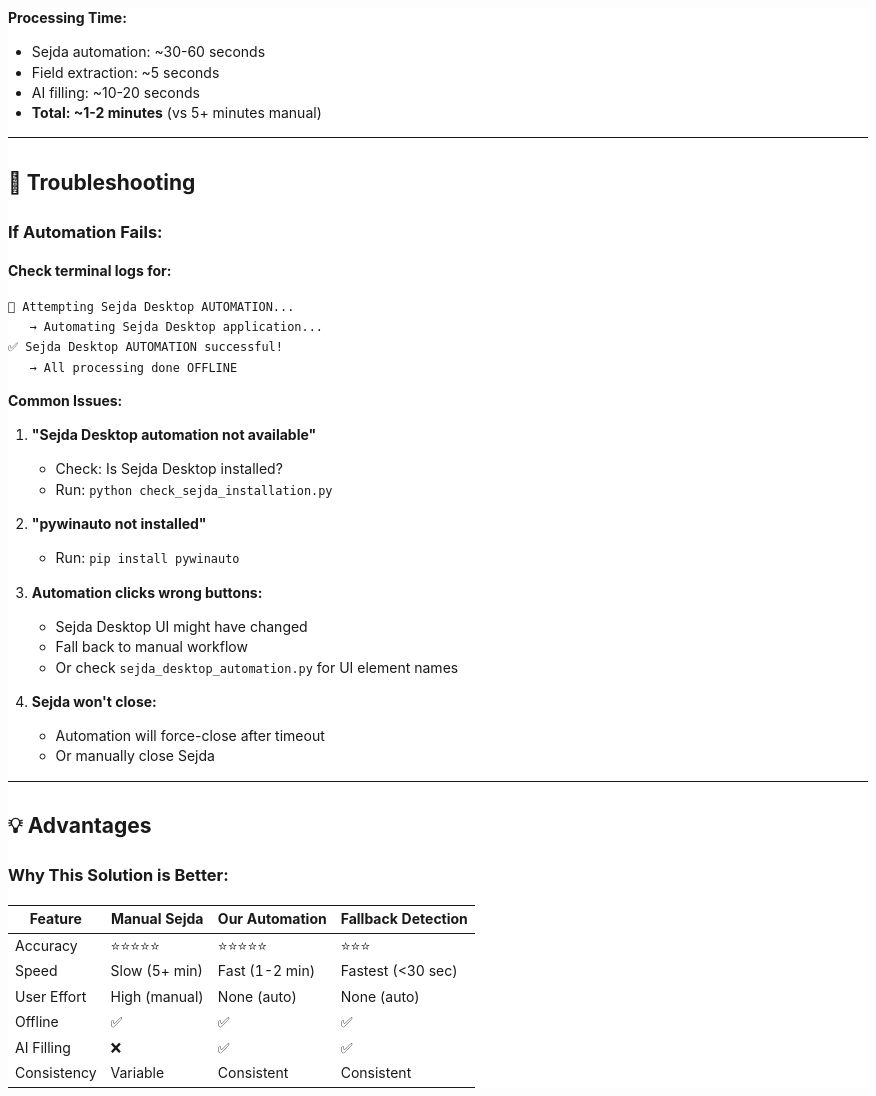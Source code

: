 **Processing Time:**
- Sejda automation: ~30-60 seconds
- Field extraction: ~5 seconds
- AI filling: ~10-20 seconds
- **Total: ~1-2 minutes** (vs 5+ minutes manual)

---

## 🐛 Troubleshooting

### If Automation Fails:

**Check terminal logs for:**
```
🤖 Attempting Sejda Desktop AUTOMATION...
   → Automating Sejda Desktop application...
✅ Sejda Desktop AUTOMATION successful!
   → All processing done OFFLINE
```

**Common Issues:**

1. **"Sejda Desktop automation not available"**
   - Check: Is Sejda Desktop installed?
   - Run: `python check_sejda_installation.py`

2. **"pywinauto not installed"**
   - Run: `pip install pywinauto`

3. **Automation clicks wrong buttons:**
   - Sejda Desktop UI might have changed
   - Fall back to manual workflow
   - Or check `sejda_desktop_automation.py` for UI element names

4. **Sejda won't close:**
   - Automation will force-close after timeout
   - Or manually close Sejda

---

## 💡 Advantages

### Why This Solution is Better:

| Feature | Manual Sejda | Our Automation | Fallback Detection |
|---------|-------------|----------------|-------------------|
| Accuracy | ⭐⭐⭐⭐⭐ | ⭐⭐⭐⭐⭐ | ⭐⭐⭐ |
| Speed | Slow (5+ min) | Fast (1-2 min) | Fastest (<30 sec) |
| User Effort | High (manual) | None (auto) | None (auto) |
| Offline | ✅ | ✅ | ✅ |
| AI Filling | ❌ | ✅ | ✅ |
| Consistency | Variable | Consistent | Consistent |
